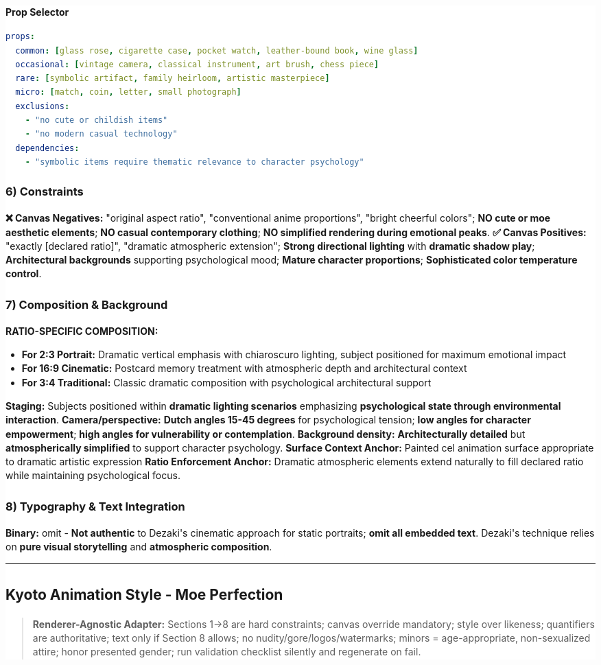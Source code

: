 **Prop Selector**

```yaml
props:
  common: [glass rose, cigarette case, pocket watch, leather-bound book, wine glass]
  occasional: [vintage camera, classical instrument, art brush, chess piece]
  rare: [symbolic artifact, family heirloom, artistic masterpiece]
  micro: [match, coin, letter, small photograph]
  exclusions:
    - "no cute or childish items"
    - "no modern casual technology"
  dependencies:
    - "symbolic items require thematic relevance to character psychology"
```

### 6) Constraints

**❌ Canvas Negatives:** "original aspect ratio", "conventional anime proportions", "bright cheerful colors"; **NO cute or moe aesthetic elements**; **NO casual contemporary clothing**; **NO simplified rendering during emotional peaks**. **✅ Canvas Positives:** "exactly [declared ratio]", "dramatic atmospheric extension"; **Strong directional lighting** with **dramatic shadow play**; **Architectural backgrounds** supporting psychological mood; **Mature character proportions**; **Sophisticated color temperature control**.

### 7) Composition & Background

**RATIO-SPECIFIC COMPOSITION:**

- **For 2:3 Portrait:** Dramatic vertical emphasis with chiaroscuro lighting, subject positioned for maximum emotional impact
- **For 16:9 Cinematic:** Postcard memory treatment with atmospheric depth and architectural context
- **For 3:4 Traditional:** Classic dramatic composition with psychological architectural support

**Staging:** Subjects positioned within **dramatic lighting scenarios** emphasizing **psychological state through environmental interaction**. **Camera/perspective:** **Dutch angles 15-45 degrees** for psychological tension; **low angles for character empowerment**; **high angles for vulnerability or contemplation**. **Background density:** **Architecturally detailed** but **atmospherically simplified** to support character psychology. **Surface Context Anchor:** Painted cel animation surface appropriate to dramatic artistic expression **Ratio Enforcement Anchor:** Dramatic atmospheric elements extend naturally to fill declared ratio while maintaining psychological focus.

### 8) Typography & Text Integration

**Binary:** omit - **Not authentic** to Dezaki's cinematic approach for static portraits; **omit all embedded text**. Dezaki's technique relies on **pure visual storytelling** and **atmospheric composition**.

------

## Kyoto Animation Style - Moe Perfection

> **Renderer-Agnostic Adapter:** Sections 1→8 are hard constraints; canvas override mandatory; style over likeness; quantifiers are authoritative; text only if Section 8 allows; no nudity/gore/logos/watermarks; minors = age-appropriate, non-sexualized attire; honor presented gender; run validation checklist silently and regenerate on fail.

